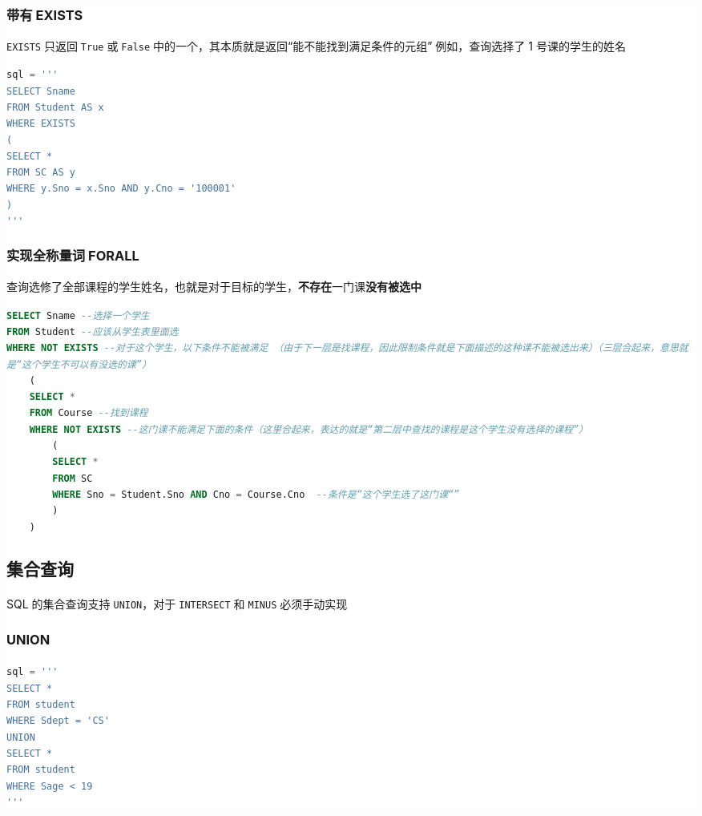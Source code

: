 ### 带有 EXISTS 
`EXISTS` 只返回 `True` 或 `False` 中的一个，其本质就是返回“能不能找到满足条件的元组”
例如，查询选择了 1 号课的学生的姓名
```python
sql = '''
SELECT Sname 
FROM Student AS x
WHERE EXISTS 
(
SELECT *
FROM SC AS y 
WHERE y.Sno = x.Sno AND y.Cno = '100001'
)
'''
```

### 实现全称量词 FORALL 

查询选修了全部课程的学生姓名，也就是对于目标的学生，**不存在**一门课**没有被选中**
```sQL
SELECT Sname --选择一个学生
FROM Student --应该从学生表里面选
WHERE NOT EXISTS --对于这个学生，以下条件不能被满足 （由于下一层是找课程，因此限制条件就是下面描述的这种课不能被选出来）（三层合起来，意思就是“这个学生不可以有没选的课”）
	(
	SELECT * 
	FROM Course --找到课程
	WHERE NOT EXISTS --这门课不能满足下面的条件（这里合起来，表达的就是“第二层中查找的课程是这个学生没有选择的课程”）
		(
		SELECT *
		FROM SC 
		WHERE Sno = Student.Sno AND Cno = Course.Cno  --条件是“这个学生选了这门课“”
		)
	)
```






## 集合查询
SQL 的集合查询支持 `UNION`，对于 `INTERSECT` 和 `MINUS` 必须手动实现

### UNION
```python
sql = '''
SELECT * 
FROM student 
WHERE Sdept = 'CS'
UNION 
SELECT * 
FROM student
WHERE Sage < 19
'''
```
